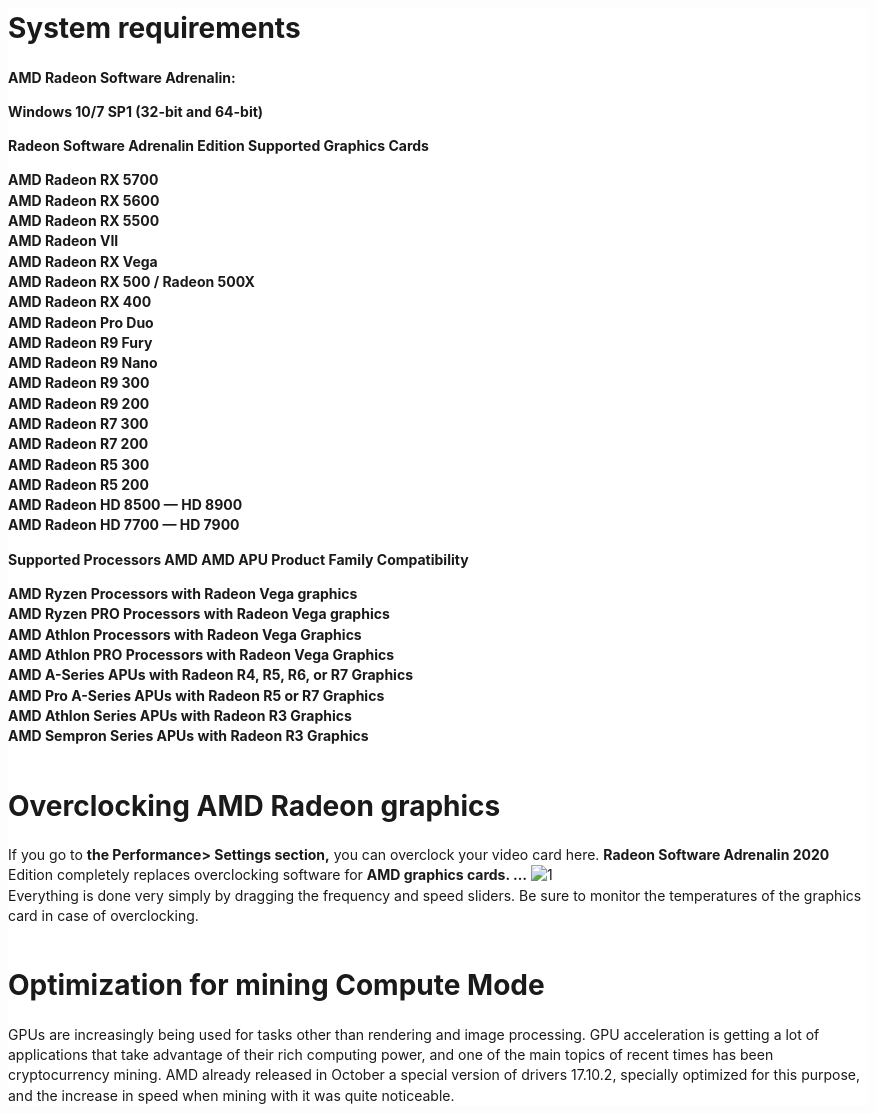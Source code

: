 # System requirements
**AMD Radeon Software Adrenalin:**

**Windows 10/7 SP1 (32-bit and 64-bit)**

**Radeon Software Adrenalin Edition Supported Graphics Cards**

**AMD Radeon RX 5700<br>
AMD Radeon RX 5600<br>
AMD Radeon RX 5500<br>
AMD Radeon VII<br>
AMD Radeon RX Vega<br>
AMD Radeon RX 500 / Radeon 500X<br>
AMD Radeon RX 400<br>
AMD Radeon Pro Duo<br>
AMD Radeon R9 Fury<br>
AMD Radeon R9 Nano<br>
AMD Radeon R9 300<br>
AMD Radeon R9 200<br>
AMD Radeon R7 300<br>
AMD Radeon R7 200<br>
AMD Radeon R5 300<br>
AMD Radeon R5 200<br>
AMD Radeon HD 8500 — HD 8900<br>
AMD Radeon HD 7700 — HD 7900**

**Supported Processors AMD AMD APU Product Family Compatibility**

**AMD Ryzen Processors with Radeon Vega graphics<br>
AMD Ryzen PRO Processors with Radeon Vega graphics<br>
AMD Athlon Processors with Radeon Vega Graphics<br>
AMD Athlon PRO Processors with Radeon Vega Graphics<br>
AMD A-Series APUs with Radeon R4, R5, R6, or R7 Graphics<br>
AMD Pro A-Series APUs with Radeon R5 or R7 Graphics<br>
AMD Athlon Series APUs with Radeon R3 Graphics<br>
AMD Sempron Series APUs with Radeon R3 Graphics<br>**

# Overclocking AMD Radeon graphics
If you go to **the Performance> Settings section,** you can overclock your video card here. **Radeon Software Adrenalin 2020** Edition completely replaces overclocking software for **AMD graphics cards. …**
![1](https://amd-radeon-software.eu/wp-content/uploads/2020/12/razgon-videokarty-amd-radeon-software.png)<br>
Everything is done very simply by dragging the frequency and speed sliders. Be sure to monitor the temperatures of the graphics card in case of overclocking.

# Optimization for mining Compute Mode

GPUs are increasingly being used for tasks other than rendering and image processing. GPU acceleration is getting a lot of applications that take advantage of their rich computing power, and one of the main topics of recent times has been cryptocurrency mining. AMD already released in October a special version of drivers 17.10.2, specially optimized for this purpose, and the increase in speed when mining with it was quite noticeable.
